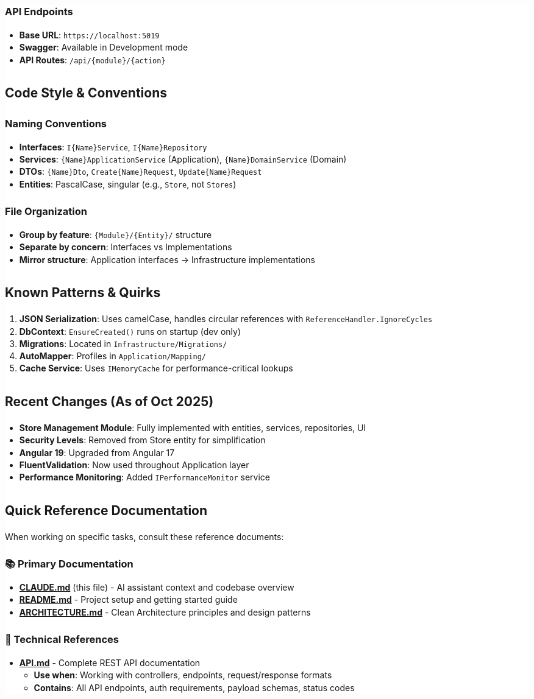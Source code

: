 ### API Endpoints
- **Base URL**: `https://localhost:5019`
- **Swagger**: Available in Development mode
- **API Routes**: `/api/{module}/{action}`

## Code Style & Conventions

### Naming Conventions
- **Interfaces**: `I{Name}Service`, `I{Name}Repository`
- **Services**: `{Name}ApplicationService` (Application), `{Name}DomainService` (Domain)
- **DTOs**: `{Name}Dto`, `Create{Name}Request`, `Update{Name}Request`
- **Entities**: PascalCase, singular (e.g., `Store`, not `Stores`)

### File Organization
- **Group by feature**: `{Module}/{Entity}/` structure
- **Separate by concern**: Interfaces vs Implementations
- **Mirror structure**: Application interfaces → Infrastructure implementations

## Known Patterns & Quirks

1. **JSON Serialization**: Uses camelCase, handles circular references with `ReferenceHandler.IgnoreCycles`
2. **DbContext**: `EnsureCreated()` runs on startup (dev only)
3. **Migrations**: Located in `Infrastructure/Migrations/`
4. **AutoMapper**: Profiles in `Application/Mapping/`
5. **Cache Service**: Uses `IMemoryCache` for performance-critical lookups

## Recent Changes (As of Oct 2025)

- **Store Management Module**: Fully implemented with entities, services, repositories, UI
- **Security Levels**: Removed from Store entity for simplification
- **Angular 19**: Upgraded from Angular 17
- **FluentValidation**: Now used throughout Application layer
- **Performance Monitoring**: Added `IPerformanceMonitor` service

## Quick Reference Documentation

When working on specific tasks, consult these reference documents:

### 📚 Primary Documentation
- **[CLAUDE.md](CLAUDE.md)** (this file) - AI assistant context and codebase overview
- **[README.md](../README.md)** - Project setup and getting started guide
- **[ARCHITECTURE.md](ARCHITECTURE.md)** - Clean Architecture principles and design patterns

### 🔧 Technical References
- **[API.md](API.md)** - Complete REST API documentation
  - **Use when**: Working with controllers, endpoints, request/response formats
  - **Contains**: All API endpoints, auth requirements, payload schemas, status codes
